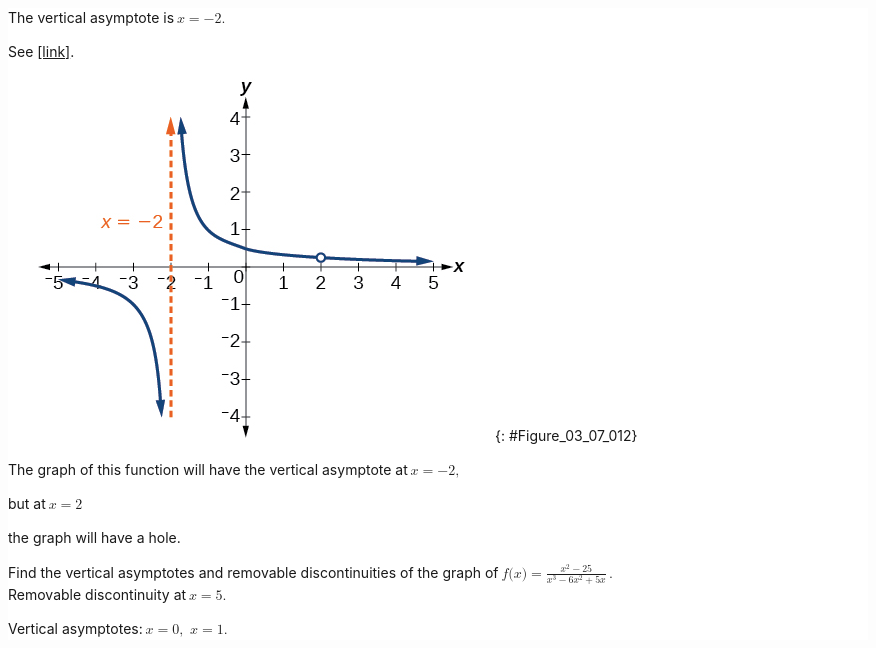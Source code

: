 The vertical asymptote is<math xmlns="http://www.w3.org/1998/Math/MathML"> <mrow> <mtext> </mtext><mi>x</mi><mo>=</mo><mn>−2.</mn><mtext> </mtext> </mrow> </math>

See [[link]](#Figure_03_07_012).

![Graph of k(x)=(x-2)/(x-2)(x+2) with its vertical asymptote at x=-2 and a removable discontinuity at x=2.](../resources/CNX_Precalc_Figure_03_07_012.jpg){: #Figure_03_07_012}


The graph of this function will have the vertical asymptote at<math xmlns="http://www.w3.org/1998/Math/MathML"> <mrow> <mtext> </mtext><mi>x</mi><mo>=</mo><mn>−2</mn><mo>,</mo><mtext> </mtext> </mrow> </math>

but at<math xmlns="http://www.w3.org/1998/Math/MathML"> <mrow> <mtext> </mtext><mi>x</mi><mo>=</mo><mn>2</mn><mtext> </mtext> </mrow> </math>

the graph will have a hole.

</div>
</div>
</div>

<div data-type="note" data-has-label="true" class="note precalculus try" data-label="Try It">
<div data-type="exercise" class="exercise" id="ti_03_07_05">
<div data-type="problem" class="problem" markdown="1">
Find the vertical asymptotes and removable discontinuities of the graph of<math xmlns="http://www.w3.org/1998/Math/MathML"> <mrow> <mtext> </mtext><mi>f</mi><mo stretchy="false">(</mo><mi>x</mi><mo stretchy="false">)</mo><mo>=</mo><mfrac> <mrow> <msup> <mi>x</mi> <mn>2</mn> </msup> <mo>−</mo><mn>25</mn> </mrow> <mrow> <msup> <mi>x</mi> <mn>3</mn> </msup> <mo>−</mo><mn>6</mn><msup> <mi>x</mi> <mn>2</mn> </msup> <mo>+</mo><mn>5</mn><mi>x</mi> </mrow> </mfrac> <mo>.</mo> </mrow> </math>

</div>
<div data-type="solution" class="solution" markdown="1">
Removable discontinuity at<math xmlns="http://www.w3.org/1998/Math/MathML"> <mrow> <mtext> </mtext><mi>x</mi><mo>=</mo><mn>5.</mn><mtext> </mtext> </mrow> </math>

Vertical asymptotes:<math xmlns="http://www.w3.org/1998/Math/MathML"> <mrow> <mtext> </mtext><mi>x</mi><mo>=</mo><mn>0</mn><mo>,</mo><mtext> </mtext><mi>x</mi><mo>=</mo><mn>1.</mn> </mrow> </math>
